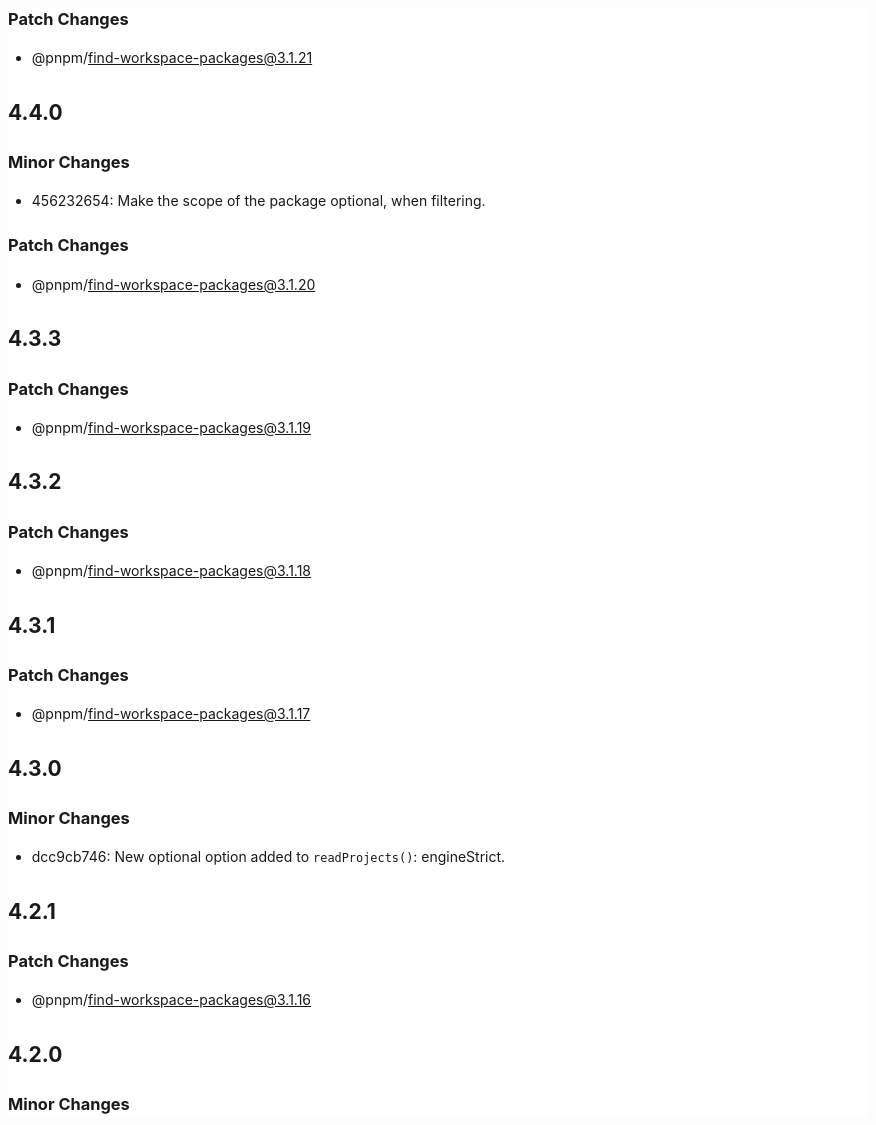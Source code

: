 ### Patch Changes

- @pnpm/find-workspace-packages@3.1.21

## 4.4.0

### Minor Changes

- 456232654: Make the scope of the package optional, when filtering.

### Patch Changes

- @pnpm/find-workspace-packages@3.1.20

## 4.3.3

### Patch Changes

- @pnpm/find-workspace-packages@3.1.19

## 4.3.2

### Patch Changes

- @pnpm/find-workspace-packages@3.1.18

## 4.3.1

### Patch Changes

- @pnpm/find-workspace-packages@3.1.17

## 4.3.0

### Minor Changes

- dcc9cb746: New optional option added to `readProjects()`: engineStrict.

## 4.2.1

### Patch Changes

- @pnpm/find-workspace-packages@3.1.16

## 4.2.0

### Minor Changes
